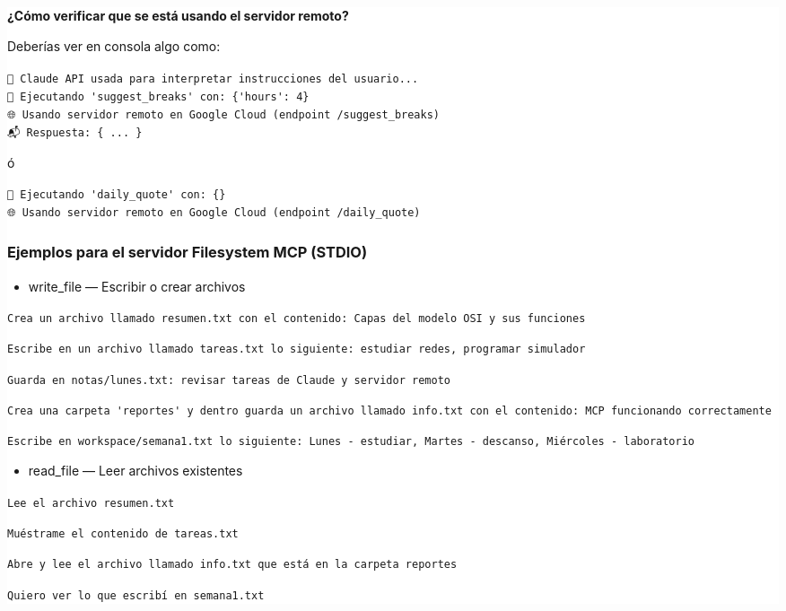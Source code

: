 **¿Cómo verificar que se está usando el servidor remoto?**

Deberías ver en consola algo como:

```
🔗 Claude API usada para interpretar instrucciones del usuario...
🔧 Ejecutando 'suggest_breaks' con: {'hours': 4}
🌐 Usando servidor remoto en Google Cloud (endpoint /suggest_breaks)
📬 Respuesta: { ... }
```

ó

```
🔧 Ejecutando 'daily_quote' con: {}
🌐 Usando servidor remoto en Google Cloud (endpoint /daily_quote)
```

### Ejemplos para el servidor Filesystem MCP (STDIO)

* write_file — Escribir o crear archivos

```
Crea un archivo llamado resumen.txt con el contenido: Capas del modelo OSI y sus funciones
```

```
Escribe en un archivo llamado tareas.txt lo siguiente: estudiar redes, programar simulador
```

```
Guarda en notas/lunes.txt: revisar tareas de Claude y servidor remoto
```

```
Crea una carpeta 'reportes' y dentro guarda un archivo llamado info.txt con el contenido: MCP funcionando correctamente
```

```
Escribe en workspace/semana1.txt lo siguiente: Lunes - estudiar, Martes - descanso, Miércoles - laboratorio
```

* read_file — Leer archivos existentes

```
Lee el archivo resumen.txt
```

```
Muéstrame el contenido de tareas.txt
```

```
Abre y lee el archivo llamado info.txt que está en la carpeta reportes
```

```
Quiero ver lo que escribí en semana1.txt
```
